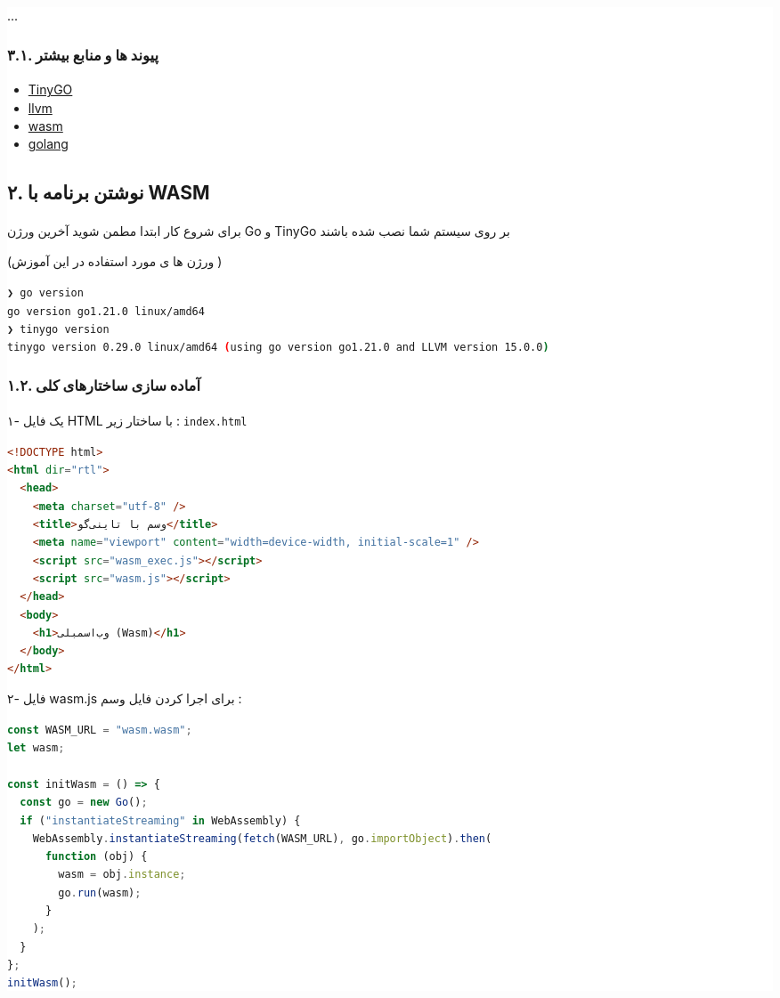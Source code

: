 
...



### ۳.۱.  پیوند ها و منابع بیشتر 

- [TinyGO](https://tinygo.org/)
- [llvm](https://llvm.org/)
- [wasm](https://webassembly.org/)
- [golang](https://go.dev/)

## ۲. نوشتن برنامه با WASM

برای شروع کار ابتدا مطمن شوید آخرین ورژن Go و TinyGo بر روی سیستم شما نصب شده باشند 

(ورژن ها ی مورد استفاده در این آموزش )

```bash
❯ go version
go version go1.21.0 linux/amd64
❯ tinygo version
tinygo version 0.29.0 linux/amd64 (using go version go1.21.0 and LLVM version 15.0.0)

```

### ۱.۲. آماده سازی ساختارهای کلی

۱- یک فایل HTML با ساختار زیر : `index.html`

```html
<!DOCTYPE html>
<html dir="rtl">
  <head>
    <meta charset="utf-8" />
    <title>وسم با تاینی‌گو</title>
    <meta name="viewport" content="width=device-width, initial-scale=1" />
    <script src="wasm_exec.js"></script>
    <script src="wasm.js"></script>
  </head>
  <body>
    <h1>وب‌اسمبلی (Wasm)</h1>
  </body>
</html>
```

۲- فایل wasm.js برای اجرا کردن فایل وسم :

```js
const WASM_URL = "wasm.wasm";
let wasm;

const initWasm = () => {
  const go = new Go();
  if ("instantiateStreaming" in WebAssembly) {
    WebAssembly.instantiateStreaming(fetch(WASM_URL), go.importObject).then(
      function (obj) {
        wasm = obj.instance;
        go.run(wasm);
      }
    );
  }
};
initWasm();
```
